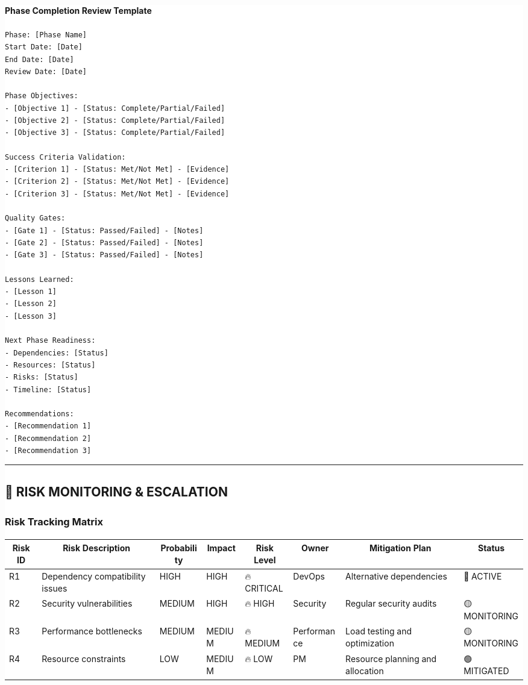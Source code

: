 #### **Phase Completion Review Template**
```
Phase: [Phase Name]
Start Date: [Date]
End Date: [Date]
Review Date: [Date]

Phase Objectives:
- [Objective 1] - [Status: Complete/Partial/Failed]
- [Objective 2] - [Status: Complete/Partial/Failed]
- [Objective 3] - [Status: Complete/Partial/Failed]

Success Criteria Validation:
- [Criterion 1] - [Status: Met/Not Met] - [Evidence]
- [Criterion 2] - [Status: Met/Not Met] - [Evidence]
- [Criterion 3] - [Status: Met/Not Met] - [Evidence]

Quality Gates:
- [Gate 1] - [Status: Passed/Failed] - [Notes]
- [Gate 2] - [Status: Passed/Failed] - [Notes]
- [Gate 3] - [Status: Passed/Failed] - [Notes]

Lessons Learned:
- [Lesson 1]
- [Lesson 2]
- [Lesson 3]

Next Phase Readiness:
- Dependencies: [Status]
- Resources: [Status]
- Risks: [Status]
- Timeline: [Status]

Recommendations:
- [Recommendation 1]
- [Recommendation 2]
- [Recommendation 3]
```

---

## 🚨 **RISK MONITORING & ESCALATION**

### **Risk Tracking Matrix**

| Risk ID | Risk Description | Probability | Impact | Risk Level | Owner | Mitigation Plan | Status |
|---------|------------------|-------------|--------|------------|-------|-----------------|--------|
| R1 | Dependency compatibility issues | HIGH | HIGH | 🔥 CRITICAL | DevOps | Alternative dependencies | 🔴 ACTIVE |
| R2 | Security vulnerabilities | MEDIUM | HIGH | 🔥 HIGH | Security | Regular security audits | 🟡 MONITORING |
| R3 | Performance bottlenecks | MEDIUM | MEDIUM | 🔥 MEDIUM | Performance | Load testing and optimization | 🟡 MONITORING |
| R4 | Resource constraints | LOW | MEDIUM | 🔥 LOW | PM | Resource planning and allocation | 🟢 MITIGATED |
